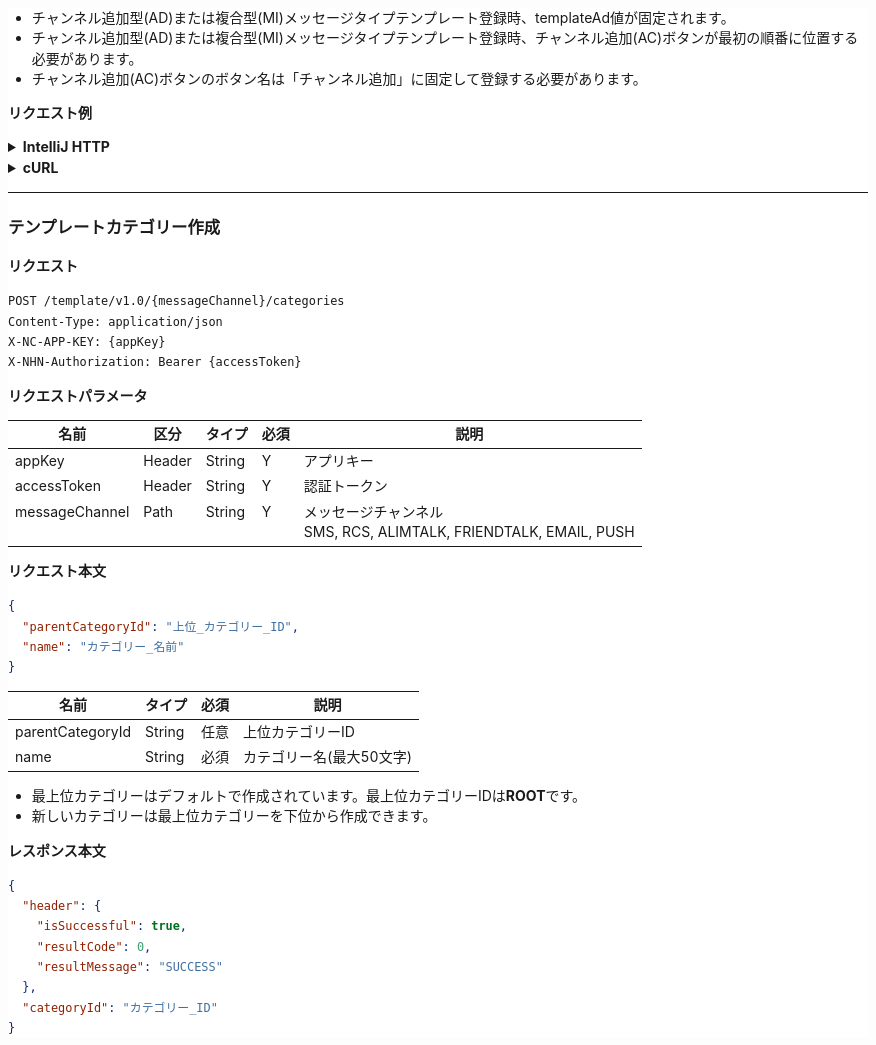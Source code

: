 * チャンネル追加型(AD)または複合型(MI)メッセージタイプテンプレート登録時、templateAd値が固定されます。
* チャンネル追加型(AD)または複合型(MI)メッセージタイプテンプレート登録時、チャンネル追加(AC)ボタンが最初の順番に位置する必要があります。
* チャンネル追加(AC)ボタンのボタン名は「チャンネル追加」に固定して登録する必要があります。

**リクエスト例**

<details><summary><strong>IntelliJ HTTP</strong></summary></details>

<details><summary><strong>cURL</strong></summary></details>

---

### テンプレートカテゴリー作成

**リクエスト**

```
POST /template/v1.0/{messageChannel}/categories
Content-Type: application/json
X-NC-APP-KEY: {appKey}
X-NHN-Authorization: Bearer {accessToken}
```

**リクエストパラメータ**

| 名前 | 区分 | タイプ | 必須 | 説明 |
| --- | --- | --- | --- | --- |
| appKey | Header | String | Y | アプリキー |
| accessToken | Header | String | Y | 認証トークン |
| messageChannel | Path | String | Y | メッセージチャンネル<br>SMS, RCS, ALIMTALK, FRIENDTALK, EMAIL, PUSH |

**リクエスト本文**

```json
{
  "parentCategoryId": "上位_カテゴリー_ID",
  "name": "カテゴリー_名前"
}
```



| 名前 | タイプ | 必須 | 説明              |
| --- | --- | --- |-------------------|
| parentCategoryId | String | 任意 | 上位カテゴリーID |
| name | String | 必須 | カテゴリー名(最大50文字) |

* 最上位カテゴリーはデフォルトで作成されています。最上位カテゴリーIDは**ROOT**です。
* 新しいカテゴリーは最上位カテゴリーを下位から作成できます。

**レスポンス本文**

```json
{
  "header": {
    "isSuccessful": true,
    "resultCode": 0,
    "resultMessage": "SUCCESS"
  },
  "categoryId": "カテゴリー_ID"
}
```
